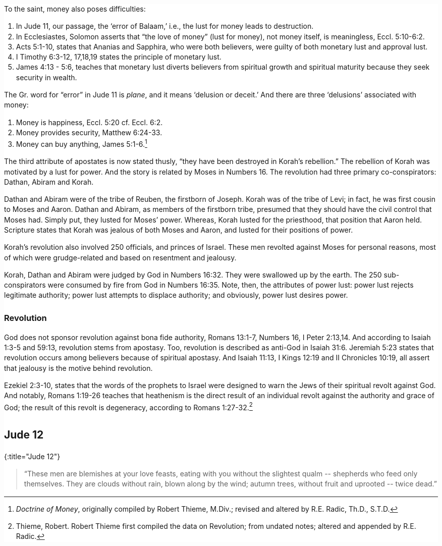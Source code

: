 To the saint, money also poses difficulties:

1. In Jude 11, our passage, the ‘error of Balaam,’ i.e., the lust for money leads to destruction.
2. In Ecclesiastes, Solomon asserts that “the love of money” (lust for money), not money itself, is meaningless, Eccl. 5:10-6:2.
3. Acts 5:1-10, states that Ananias and Sapphira, who were both believers, were guilty of both monetary lust and approval lust.
4. I Timothy 6:3-12, 17,18,19 states the principle of monetary lust.
5. James 4:13 - 5:6, teaches that monetary lust diverts believers from spiritual growth and spiritual maturity because they seek security in wealth.

The Gr. word for “error” in Jude 11 is _plane_, and it means ‘delusion or deceit.’ And there are three ‘delusions’ associated with money:

1. Money is happiness, Eccl. 5:20 cf. Eccl. 6:2.
2. Money provides security, Matthew 6:24-33.
3. Money can buy anything, James 5:1-6.[^10]

The third attribute of apostates is now stated thusly, “they have been destroyed in Korah’s rebellion.” The rebellion of Korah was motivated by a lust for power. And the story is related by Moses in Numbers 16. The revolution had three primary co-conspirators: Dathan, Abiram and Korah.

Dathan and Abiram were of the tribe of Reuben, the firstborn of Joseph. Korah was of the tribe of Levi; in fact, he was first cousin to Moses and Aaron. Dathan and Abiram, as members of the firstborn tribe, presumed that they should have the civil control that Moses had. Simply put, they lusted for Moses’ power. Whereas, Korah lusted for the priesthood, that position that Aaron held.  Scripture states that Korah was jealous of both Moses and Aaron, and lusted for their positions of power.

Korah’s revolution also involved 250 officials, and princes of Israel. These men revolted against Moses for personal reasons, most of which were grudge-related and based on resentment and jealousy.

Korah, Dathan and Abiram were judged by God in Numbers 16:32. They were swallowed up by the earth. The 250 sub-conspirators were consumed by fire from God in Numbers 16:35. Note, then, the attributes of power lust: power lust rejects legitimate authority; power lust attempts to displace authority; and obviously, power lust desires power.

[^10]: _Doctrine of Money_, originally compiled by Robert Thieme, M.Div.; revised and altered by R.E. Radic, Th.D., S.T.D.

### Revolution

God does not sponsor revolution against bona fide authority, Romans 13:1-7, Numbers 16, I Peter 2:13,14. And according to Isaiah 1:3-5 and 59:13, revolution stems from apostasy. Too, revolution is described as anti-God in Isaiah 31:6. Jeremiah 5:23 states that revolution occurs among believers because of spiritual apostasy. And Isaiah 11:13, I Kings 12:19 and II Chronicles 10:19, all assert that jealousy is the motive behind revolution.

Ezekiel 2:3-10, states that the words of the prophets to Israel were designed to warn the Jews of their spiritual revolt against God. And notably, Romans 1:19-26 teaches that heathenism is the direct result of an individual revolt against the authority and grace of God; the result of this revolt is degeneracy, according to Romans 1:27-32.[^11]

[^11]: Thieme, Robert. Robert Thieme first compiled the data on Revolution; from undated notes; altered and appended by R.E. Radic.

## Jude 12

{:title="Jude 12"}
> “These men are blemishes at your love feasts, eating with you without the slightest qualm -- shepherds who feed only themselves. They are clouds without rain, blown along by the wind; autumn trees, without fruit and uprooted -- twice dead.”


[^1]: _The Integrity of God_, Robert Thieme, M.Div., page 258, privately published.
[^2]: This exposition of the Divine Decrees has its provenance in the scholarship, both written and spoken, of Robert Thieme. The concept of the Divine Decrees has been most thoroughly elucidated by Robert Thieme, and without this elucidation, the above explanation would not have been possible. 
[^3]: _Doctrine of Enternal Security_, originally compiled by Robert Thieme; revised and altered by R.E. Radic, Th.D. S.T.D.
[^4]: _New Testament Word Studies_, Vol. II, page 824 -- Bengal, J.A.
[^6]: Bullinger, E.W., _Great Cloud of Witnesses_, page 110. 
[^7]: Carus, Paul. _The History of the Devil_, page 202. 
[^8]: Theime, Robert. _Satan and Demonism_, page 10. 
[^9]: _The Way of Cain_, originally compiled and explicated by Robert Thieme, M.Div.; altered and revised by R.E. Radic, Th.D., S.T.D.
[^12]: Bullinger, E.W. _Figures of Speech Used in the Bible_, page 841.
[^13]: Ibid., page 841.
[^14]: Davis, John D. _The Westminster Dictionary of the Bible_, page 183.
[^15]: Thayer, Joseph Henry. _A Greek-English Lexicon of the New Testament_, page 17.
[^16]: Thieme, Robert. _Baptism of Fire_; from notes of June 1971; revised and altered by R.E. Radic.  
[^17]: Thayer, Joseph Henry. _A Greek-English Lexicon of the New Testament_; page 120.
[^18]: Thieme, Robert. _Apostles_; from notes July, 1971; revised and altered by R.E. Radic.
[^19]: Thayer, Joseph Henry. _A Greek-English Lexicon of the New Testament_; page 208.
[^20]: Ibid. page 253-254.
[^21]: For a lucid and definitive exposition of the concept of ‘dispensations’ see Thieme, Robert, _The Divine Outline of History_. Privately published, 1989.
[^22]: Berry, George Ricker. _A Dictionary of New Testament Greek Synonyms_; page 24.
[^23]: ’Then the Lord God formed \[yatsar\] man of dust from the ground \[biological life\], and breathed \[xp;n++=, naphach\] into his nostrils the breath of life \[~yYxi: tj;v.ni, nishmat chayyim\]; and man became a living being \[nephesh chayyah, i.e., a soul having life\].  “The verb naphach, translated ‘breathed into,’ produced nishmat chayyim, ‘the breath of life.’ Thus God directly imparted neshemah, the spark of life, to Adam’s body (Isa.  42:5). First God formed the tangible flesh, blood, and bone of biological life from the chemicals of the soil. This was only biological life, not yet human life. When God exhaled His breath into the first man, he became a ‘living soul’ in the image of God Himself.” Taken from, Thieme, Robert.  Creation, Chaos, and Restoration; privately published, page 7,26.
[^24]: The Hebrew terms arB and hf\[ bring out the full translation and difference. In Gen. 1:26, the word for ‘make’ is asah, which denotes the creation of the human soul according to the pattern of God’s quiddity. And in Gen. 1:27, the word for ‘made’ is bara; and it means to ‘create from nothing.’ Thus God created man’s soul from nothing and patterned it after His own essence.
[^25]: Thieme, Robert. _The Human Soul_; from notes of July 1971; revised and altered by R.E. Radic.
[^26]: Thieme, Robert. _The Human Spirit_; from notes of August 1971; revised and altered by R.E. Radic.
[^27]: Thayer, Joseph Henry. _A Greek-English Lexicon of the New Testament_; page 237.
[^28]: Thayer, Henry Joseph. _A Greek-English Lexicon of the New Testament_; page 246.
[^29]:  Berry, George Ricker. _A Dictionary of New Testament Greek Synonyms_; page 16.
[^30]:  Robertson, A.T. _Word Pictures_; from Bible Works CD by Hermeneutika; version 3.5